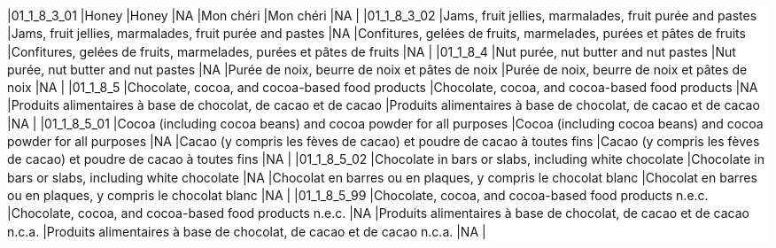 |01_1_8_3_01 |Honey                                                                                                                                                                         |Honey                                                                                                                                                                         |NA             |Mon chéri                                                                                                                                                                                                           |Mon chéri                                                                                                                                                                                                           |NA             |
|01_1_8_3_02 |Jams, fruit jellies, marmalades, fruit purée and pastes                                                                                                                       |Jams, fruit jellies, marmalades, fruit purée and pastes                                                                                                                       |NA             |Confitures, gelées de fruits, marmelades, purées et pâtes de fruits                                                                                                                                                 |Confitures, gelées de fruits, marmelades, purées et pâtes de fruits                                                                                                                                                 |NA             |
|01_1_8_4    |Nut purée, nut butter and nut pastes                                                                                                                                          |Nut purée, nut butter and nut pastes                                                                                                                                          |NA             |Purée de noix, beurre de noix et pâtes de noix                                                                                                                                                                      |Purée de noix, beurre de noix et pâtes de noix                                                                                                                                                                      |NA             |
|01_1_8_5    |Chocolate, cocoa, and cocoa-based food products                                                                                                                               |Chocolate, cocoa, and cocoa-based food products                                                                                                                               |NA             |Produits alimentaires à base de chocolat, de cacao et de cacao                                                                                                                                                      |Produits alimentaires à base de chocolat, de cacao et de cacao                                                                                                                                                      |NA             |
|01_1_8_5_01 |Cocoa (including cocoa beans) and cocoa powder for all purposes                                                                                                               |Cocoa (including cocoa beans) and cocoa powder for all purposes                                                                                                               |NA             |Cacao (y compris les fèves de cacao) et poudre de cacao à toutes fins                                                                                                                                               |Cacao (y compris les fèves de cacao) et poudre de cacao à toutes fins                                                                                                                                               |NA             |
|01_1_8_5_02 |Chocolate in bars or slabs, including white chocolate                                                                                                                         |Chocolate in bars or slabs, including white chocolate                                                                                                                         |NA             |Chocolat en barres ou en plaques, y compris le chocolat blanc                                                                                                                                                       |Chocolat en barres ou en plaques, y compris le chocolat blanc                                                                                                                                                       |NA             |
|01_1_8_5_99 |Chocolate, cocoa, and cocoa-based food products n.e.c.                                                                                                                        |Chocolate, cocoa, and cocoa-based food products n.e.c.                                                                                                                        |NA             |Produits alimentaires à base de chocolat, de cacao et de cacao n.c.a.                                                                                                                                               |Produits alimentaires à base de chocolat, de cacao et de cacao n.c.a.                                                                                                                                               |NA             |